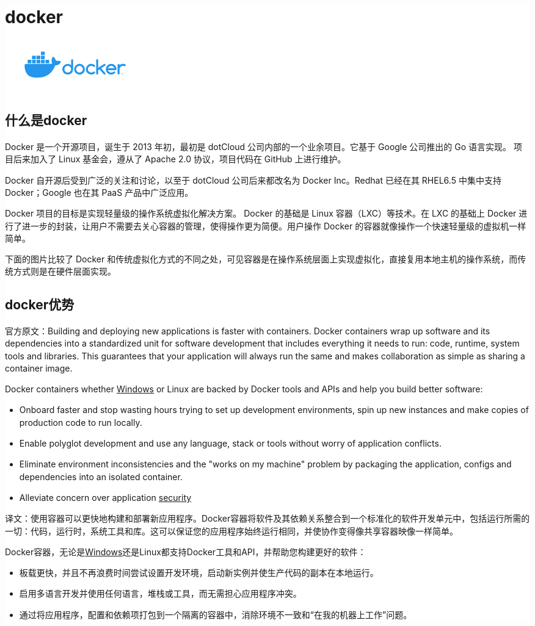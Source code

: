 # docker

![](assets/1553502516283.png)

## 什么是docker

Docker 是一个开源项目，诞生于 2013 年初，最初是 dotCloud 公司内部的一个业余项目。它基于 Google 公司推出的 Go 语言实现。 项目后来加入了 Linux 基金会，遵从了 Apache 2.0 协议，项目代码在 GitHub 上进行维护。

Docker 自开源后受到广泛的关注和讨论，以至于 dotCloud 公司后来都改名为 Docker Inc。Redhat 已经在其 RHEL6.5 中集中支持 Docker；Google 也在其 PaaS 产品中广泛应用。

Docker 项目的目标是实现轻量级的操作系统虚拟化解决方案。 Docker 的基础是 Linux 容器（LXC）等技术。在 LXC 的基础上 Docker 进行了进一步的封装，让用户不需要去关心容器的管理，使得操作更为简便。用户操作 Docker 的容器就像操作一个快速轻量级的虚拟机一样简单。

下面的图片比较了 Docker 和传统虚拟化方式的不同之处，可见容器是在操作系统层面上实现虚拟化，直接复用本地主机的操作系统，而传统方式则是在硬件层面实现。

## docker优势

官方原文：Building and deploying new applications is faster with containers. Docker containers wrap up software and its dependencies into a standardized unit for software development that includes everything it needs to run: code, runtime, system tools and libraries. This guarantees that your application will always run the same and makes collaboration as simple as sharing a container image.

Docker containers whether [Windows](https://www.docker.com/products/windows-containers) or Linux are backed by Docker tools and APIs and help you build better software:

- Onboard faster and stop wasting hours trying to set up development environments, spin up new instances and make copies of production code to run locally.

- Enable polyglot development and use any language, stack or tools without worry of application conflicts.

- Eliminate environment inconsistencies and the "works on my machine" problem by packaging the application, configs and dependencies into an isolated container.

- Alleviate concern over application [security](https://www.docker.com/products/security)


译文：使用容器可以更快地构建和部署新应用程序。Docker容器将软件及其依赖关系整合到一个标准化的软件开发单元中，包括运行所需的一切：代码，运行时，系统工具和库。这可以保证您的应用程序始终运行相同，并使协作变得像共享容器映像一样简单。

Docker容器，无论是[Windows](https://www.docker.com/products/windows-containers)还是Linux都支持Docker工具和API，并帮助您构建更好的软件：

- 板载更快，并且不再浪费时间尝试设置开发环境，启动新实例并使生产代码的副本在本地运行。

- 启用多语言开发并使用任何语言，堆栈或工具，而无需担心应用程序冲突。

- 通过将应用程序，配置和依赖项打包到一个隔离的容器中，消除环境不一致和“在我的机器上工作”问题。
